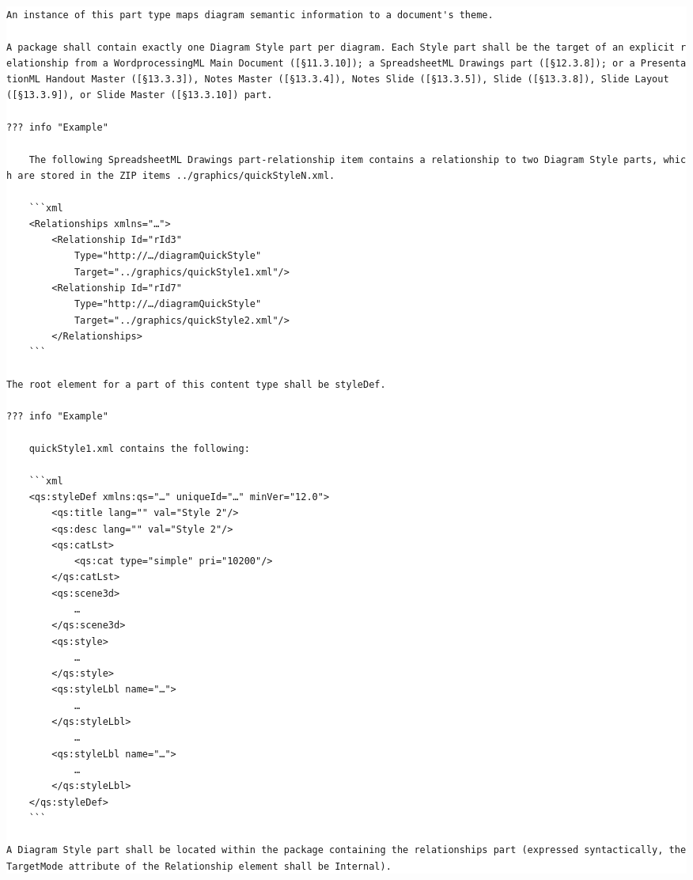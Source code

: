     An instance of this part type maps diagram semantic information to a document's theme.
    
    A package shall contain exactly one Diagram Style part per diagram. Each Style part shall be the target of an explicit relationship from a WordprocessingML Main Document ([§11.3.10]); a SpreadsheetML Drawings part ([§12.3.8]); or a PresentationML Handout Master ([§13.3.3]), Notes Master ([§13.3.4]), Notes Slide ([§13.3.5]), Slide ([§13.3.8]), Slide Layout ([§13.3.9]), or Slide Master ([§13.3.10]) part.

    ??? info "Example"

        The following SpreadsheetML Drawings part-relationship item contains a relationship to two Diagram Style parts, which are stored in the ZIP items ../graphics/quickStyleN.xml.

        ```xml
        <Relationships xmlns="…">
            <Relationship Id="rId3"
                Type="http://…/diagramQuickStyle"
                Target="../graphics/quickStyle1.xml"/>
            <Relationship Id="rId7"
                Type="http://…/diagramQuickStyle"
                Target="../graphics/quickStyle2.xml"/>
            </Relationships>
        ```
    
    The root element for a part of this content type shall be styleDef.

    ??? info "Example"

        quickStyle1.xml contains the following:

        ```xml
        <qs:styleDef xmlns:qs="…" uniqueId="…" minVer="12.0">
            <qs:title lang="" val="Style 2"/>
            <qs:desc lang="" val="Style 2"/>
            <qs:catLst>
                <qs:cat type="simple" pri="10200"/>
            </qs:catLst>
            <qs:scene3d>
                …
            </qs:scene3d>
            <qs:style>
                …
            </qs:style>
            <qs:styleLbl name="…">
                …
            </qs:styleLbl>
                …
            <qs:styleLbl name="…">
                …
            </qs:styleLbl>
        </qs:styleDef>
        ```

    A Diagram Style part shall be located within the package containing the relationships part (expressed syntactically, the TargetMode attribute of the Relationship element shall be Internal).


[§13.3.1]: ./chapter-13.md#1331-评论作者部件
[§13.3.2]: ./chapter-13.md#1332-评论部件
[§13.3.3]: ./chapter-13.md#1333-讲义母板部件
[§13.3.4]: ./chapter-13.md#1334-笔记母版部件
[§13.3.5]: ./chapter-13.md#1335-笔记幻灯片部件
[§13.3.6]: ./chapter-13.md#1336-演示部件
[§13.3.7]: ./chapter-13.md#1337-演示属性部件
[§13.3.8]: ./chapter-13.md#1338-幻灯片部件
[§13.3.9]: ./chapter-13.md#1339-幻灯片布局部件
[§13.3.10]: ./chapter-13.md#13310-幻灯片母版部件
[§13.3.11]: ./chapter-13.md#13311-幻灯片同步数据部件
[§13.3.12]: ./chapter-13.md#13312--用户已定义标签部件
[§13.3.13]: ./chapter-13.md#13313-视图属性部件
[§14]: #14-drawingml
[§14.1]: #141-drawingml-特定术语词汇表
[§14.2]: #142-部件概览
[§14.2.1]: #1421-图表部件
[§14.2.2]: #1422-图表绘制部件
[§14.2.3]: #1423-绘制颜色部件
[§14.2.4]: #1424-绘制数据部件
[§14.2.5]: #1425-绘制布局定义部件
[§14.2.6]: #1426-绘制样式部件
[§14.2.7]: #1427-主题部件
[§14.2.8]: #1428-主题覆盖部件
[§14.2.9]: #1429-表格样式部件
[§15]: ./chapter-15.md#15-共享
[§15.1]: ./chapter-15.md#151-共享术语词汇表
[§15.2]: ./chapter-15.md#152-部件概览
[§15.2.1]: ./chapter-15.md#1521-附加特性部件
[§15.2.2]: ./chapter-15.md#1522-音频部件
[§15.2.3]: ./chapter-15.md#1523-参考文献部件
[§15.2.4]: ./chapter-15.md#1524-内容部件
[§15.2.5]: ./chapter-15.md#1525-自定义xml数据存储部件
[§15.2.6]: ./chapter-15.md#1526-自定义-xml-数据存储属性部件
[§15.2.7]: ./chapter-15.md#1527-数字签名起源部件
[§15.2.8]: ./chapter-15.md#1528-数字签名-xml-签名部件
[§15.2.9]: ./chapter-15.md#1529-嵌入式控制持久化部件
[§15.2.10]: ./chapter-15.md#15210-嵌入对象部件
[§15.2.11]: ./chapter-15.md#15211-嵌入包部件
[§15.2.12]: ./chapter-15.md#15212-文件属性部件
[§15.2.12.1]: ./chapter-15.md#152121-核心文件属性部件
[§15.2.12.2]: ./chapter-15.md#152122-自定义文件属性部件
[§15.2.12.3]: ./chapter-15.md#152123-扩展文件属性部件
[§15.2.13]: ./chapter-15.md#15213-字体部件
[§15.2.14]: ./chapter-15.md#15214-图片部件
[§15.2.15]: ./chapter-15.md#15215-打印机设置部件
[§15.2.16]: ./chapter-15.md#15216-缩略图部件
[§15.2.17]: ./chapter-15.md#15217-视频部件
[§15.3]: ./chapter-15.md#153-超链接